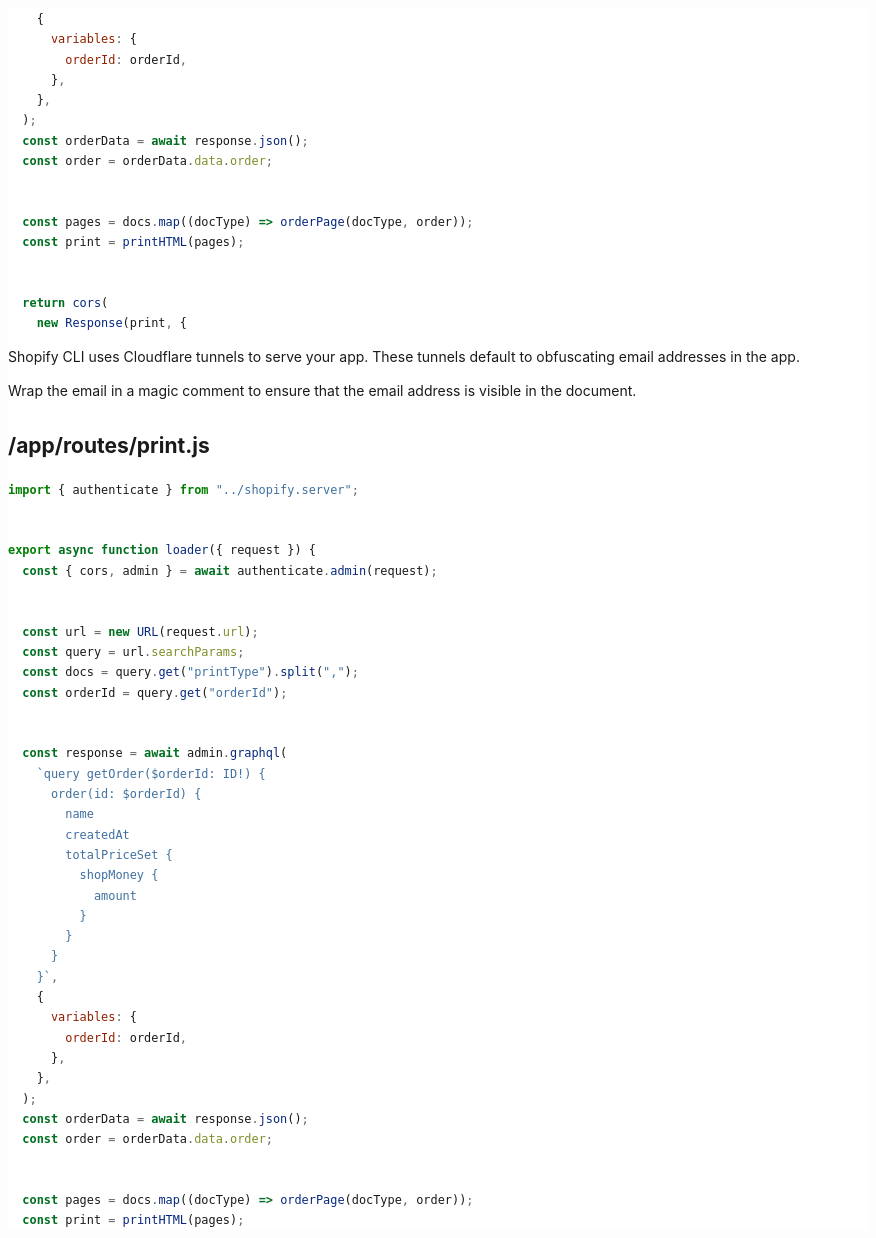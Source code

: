```javascript
    {
      variables: {
        orderId: orderId,
      },
    },
  );
  const orderData = await response.json();
  const order = orderData.data.order;


  const pages = docs.map((docType) => orderPage(docType, order));
  const print = printHTML(pages);


  return cors(
    new Response(print, {
```

Shopify CLI uses Cloudflare tunnels to serve your app. These tunnels default to obfuscating email addresses in the app.

Wrap the email in a magic comment to ensure that the email address is visible in the document.

## /app/routes/print.js

```javascript
import { authenticate } from "../shopify.server";


export async function loader({ request }) {
  const { cors, admin } = await authenticate.admin(request);


  const url = new URL(request.url);
  const query = url.searchParams;
  const docs = query.get("printType").split(",");
  const orderId = query.get("orderId");


  const response = await admin.graphql(
    `query getOrder($orderId: ID!) {
      order(id: $orderId) {
        name
        createdAt
        totalPriceSet {
          shopMoney {
            amount
          }
        }
      }
    }`,
    {
      variables: {
        orderId: orderId,
      },
    },
  );
  const orderData = await response.json();
  const order = orderData.data.order;


  const pages = docs.map((docType) => orderPage(docType, order));
  const print = printHTML(pages);

```